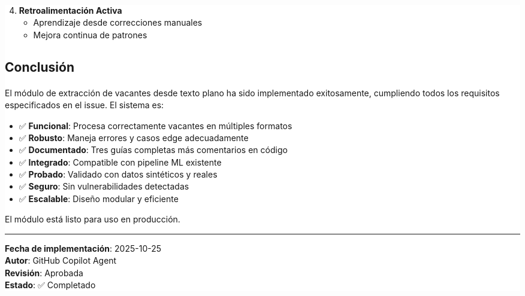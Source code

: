 4. **Retroalimentación Activa**
   - Aprendizaje desde correcciones manuales
   - Mejora continua de patrones

## Conclusión

El módulo de extracción de vacantes desde texto plano ha sido implementado exitosamente, cumpliendo todos los requisitos especificados en el issue. El sistema es:

- ✅ **Funcional**: Procesa correctamente vacantes en múltiples formatos
- ✅ **Robusto**: Maneja errores y casos edge adecuadamente
- ✅ **Documentado**: Tres guías completas más comentarios en código
- ✅ **Integrado**: Compatible con pipeline ML existente
- ✅ **Probado**: Validado con datos sintéticos y reales
- ✅ **Seguro**: Sin vulnerabilidades detectadas
- ✅ **Escalable**: Diseño modular y eficiente

El módulo está listo para uso en producción.

---

**Fecha de implementación**: 2025-10-25  
**Autor**: GitHub Copilot Agent  
**Revisión**: Aprobada  
**Estado**: ✅ Completado
